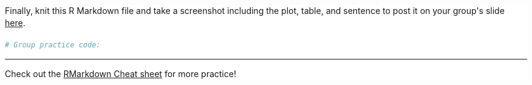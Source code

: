 Finally, knit this R Markdown file and take a screenshot including the plot, table, and sentence to post it on your group's slide [here](https://docs.google.com/presentation/d/1Ty6tcYxFG_iABj5zfzZQ65gLuVL3wiloD52QVS7XPG0/edit?usp=sharing).


```r
# Group practice code:
```

------------------------------------------------------------------------

Check out the [RMarkdown Cheat sheet](https://www.rstudio.com/wp-content/uploads/2015/02/rmarkdown-cheatsheet.pdf) for more practice!
